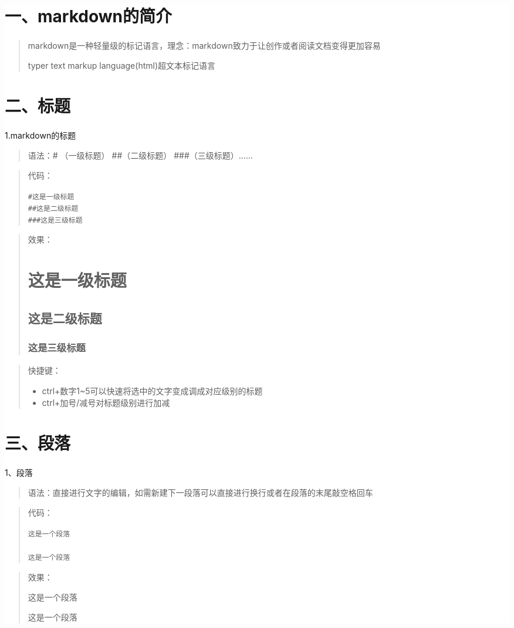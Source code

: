 # 一、markdown的简介

> markdown是一种轻量级的标记语言，理念：markdown致力于让创作或者阅读文档变得更加容易
> 
> typer text markup language(html)超文本标记语言

# 二、标题

1.markdown的标题

> 语法：# （一级标题） ##（二级标题） ###（三级标题）......

> 代码：
> 
> ```text
> #这是一级标题
> ##这是二级标题
> ###这是三级标题
> ```

> 效果：
> 
> # 这是一级标题
> 
> ## 这是二级标题
> 
> ### 这是三级标题

> 快捷键：
> 
> * ctrl+数字1~5可以快速将选中的文字变成调成对应级别的标题
> * ctrl+加号/减号对标题级别进行加减

# 三、段落

1、段落

> 语法：直接进行文字的编辑，如需新建下一段落可以直接进行换行或者在段落的末尾敲空格回车

> 代码：
> 
> ```text
> 这是一个段落
> 
> 这是一个段落  
> ```

> 效果：
> 
> 这是一个段落
> 
> 这是一个段落  
